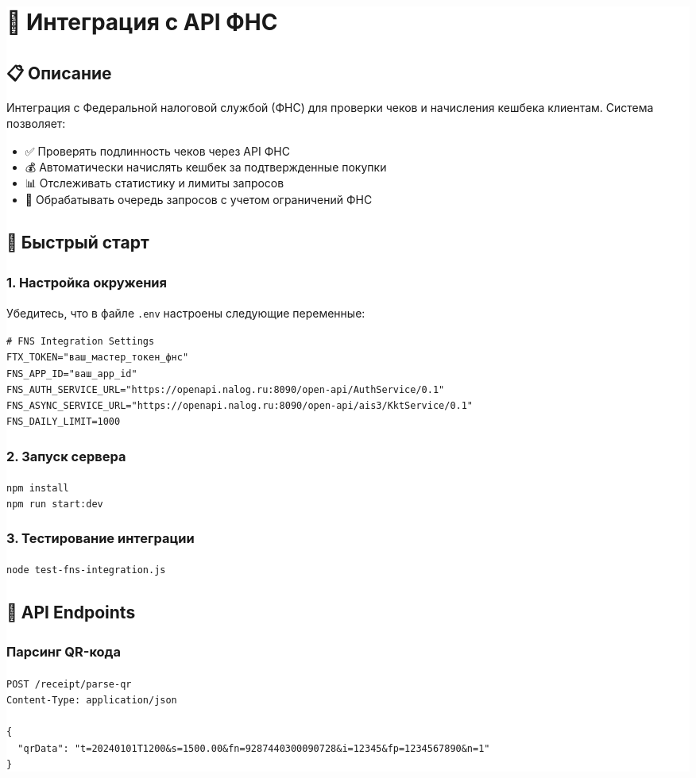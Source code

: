 # 🧾 Интеграция с API ФНС

## 📋 Описание

Интеграция с Федеральной налоговой службой (ФНС) для проверки чеков и начисления кешбека клиентам. Система позволяет:

- ✅ Проверять подлинность чеков через API ФНС
- 💰 Автоматически начислять кешбек за подтвержденные покупки
- 📊 Отслеживать статистику и лимиты запросов
- 🔄 Обрабатывать очередь запросов с учетом ограничений ФНС

## 🚀 Быстрый старт

### 1. Настройка окружения

Убедитесь, что в файле `.env` настроены следующие переменные:

```env
# FNS Integration Settings
FTX_TOKEN="ваш_мастер_токен_фнс"
FNS_APP_ID="ваш_app_id"
FNS_AUTH_SERVICE_URL="https://openapi.nalog.ru:8090/open-api/AuthService/0.1"
FNS_ASYNC_SERVICE_URL="https://openapi.nalog.ru:8090/open-api/ais3/KktService/0.1"
FNS_DAILY_LIMIT=1000
```

### 2. Запуск сервера

```bash
npm install
npm run start:dev
```

### 3. Тестирование интеграции

```bash
node test-fns-integration.js
```

## 📡 API Endpoints

### Парсинг QR-кода

```http
POST /receipt/parse-qr
Content-Type: application/json

{
  "qrData": "t=20240101T1200&s=1500.00&fn=9287440300090728&i=12345&fp=1234567890&n=1"
}
```
